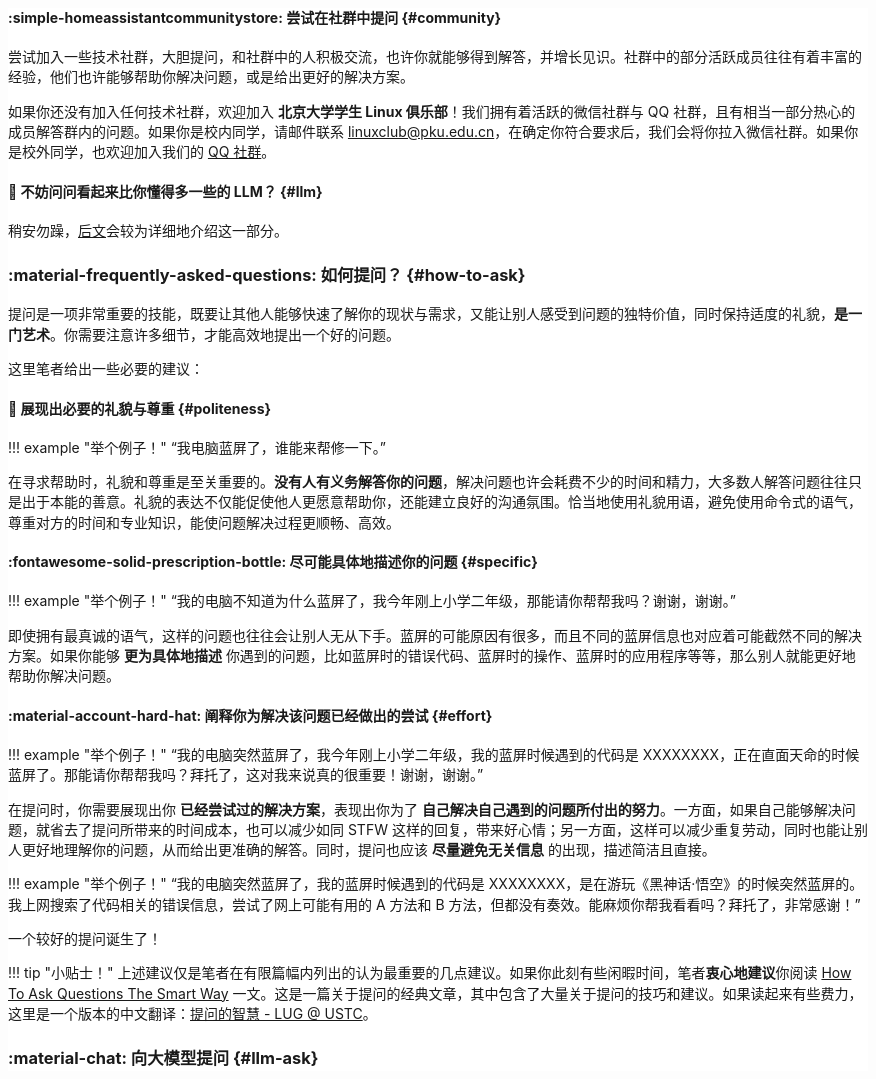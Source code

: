 #### :simple-homeassistantcommunitystore: 尝试在社群中提问 {#community}

尝试加入一些技术社群，大胆提问，和社群中的人积极交流，也许你就能够得到解答，并增长见识。社群中的部分活跃成员往往有着丰富的经验，他们也许能够帮助你解决问题，或是给出更好的解决方案。

如果你还没有加入任何技术社群，欢迎加入 **北京大学学生 Linux 俱乐部**！我们拥有着活跃的微信社群与 QQ 社群，且有相当一部分热心的成员解答群内的问题。如果你是校内同学，请邮件联系 [linuxclub@pku.edu.cn](mailto:linuxclub@pku.edu.cn)，在确定你符合要求后，我们会将你拉入微信社群。如果你是校外同学，也欢迎加入我们的 [QQ 社群](https://qm.qq.com/q/LrcHgbpfqi)。

#### :llama: 不妨问问看起来比你懂得多一些的 LLM？ {#llm}

稍安勿躁，[后文](#llm-ask)会较为详细地介绍这一部分。

### :material-frequently-asked-questions: 如何提问？ {#how-to-ask}

提问是一项非常重要的技能，既要让其他人能够快速了解你的现状与需求，又能让别人感受到问题的独特价值，同时保持适度的礼貌，**是一门艺术**。你需要注意许多细节，才能高效地提出一个好的问题。

这里笔者给出一些必要的建议：

#### :saluting_face: 展现出必要的礼貌与尊重 {#politeness}

!!! example "举个例子！"
    “我电脑蓝屏了，谁能来帮修一下。”

在寻求帮助时，礼貌和尊重是至关重要的。**没有人有义务解答你的问题**，解决问题也许会耗费不少的时间和精力，大多数人解答问题往往只是出于本能的善意。礼貌的表达不仅能促使他人更愿意帮助你，还能建立良好的沟通氛围。恰当地使用礼貌用语，避免使用命令式的语气，尊重对方的时间和专业知识，能使问题解决过程更顺畅、高效。

#### :fontawesome-solid-prescription-bottle: 尽可能具体地描述你的问题 {#specific}

!!! example "举个例子！"
    “我的电脑不知道为什么蓝屏了，我今年刚上小学二年级，那能请你帮帮我吗？谢谢，谢谢。”

即使拥有最真诚的语气，这样的问题也往往会让别人无从下手。蓝屏的可能原因有很多，而且不同的蓝屏信息也对应着可能截然不同的解决方案。如果你能够 **更为具体地描述** 你遇到的问题，比如蓝屏时的错误代码、蓝屏时的操作、蓝屏时的应用程序等等，那么别人就能更好地帮助你解决问题。

#### :material-account-hard-hat: 阐释你为解决该问题已经做出的尝试 {#effort}

!!! example "举个例子！"
    “我的电脑突然蓝屏了，我今年刚上小学二年级，我的蓝屏时候遇到的代码是 XXXXXXXX，正在直面天命的时候蓝屏了。那能请你帮帮我吗？拜托了，这对我来说真的很重要！谢谢，谢谢。”

在提问时，你需要展现出你 **已经尝试过的解决方案**，表现出你为了 **自己解决自己遇到的问题所付出的努力**。一方面，如果自己能够解决问题，就省去了提问所带来的时间成本，也可以减少如同 STFW 这样的回复，带来好心情；另一方面，这样可以减少重复劳动，同时也能让别人更好地理解你的问题，从而给出更准确的解答。同时，提问也应该 **尽量避免无关信息** 的出现，描述简洁且直接。

!!! example "举个例子！"
    “我的电脑突然蓝屏了，我的蓝屏时候遇到的代码是 XXXXXXXX，是在游玩《黑神话·悟空》的时候突然蓝屏的。我上网搜索了代码相关的错误信息，尝试了网上可能有用的 A 方法和 B 方法，但都没有奏效。能麻烦你帮我看看吗？拜托了，非常感谢！”

一个较好的提问诞生了！

!!! tip "小贴士！"
    上述建议仅是笔者在有限篇幅内列出的认为最重要的几点建议。如果你此刻有些闲暇时间，笔者**衷心地建议**你阅读 [How To Ask Questions The Smart Way](http://www.catb.org/~esr/faqs/smart-questions.html) 一文。这是一篇关于提问的经典文章，其中包含了大量关于提问的技巧和建议。如果读起来有些费力，这里是一个版本的中文翻译：[提问的智慧 - LUG @ USTC](https://lug.ustc.edu.cn/wiki/doc/smart-questions/)。

### :material-chat: 向大模型提问 {#llm-ask}

